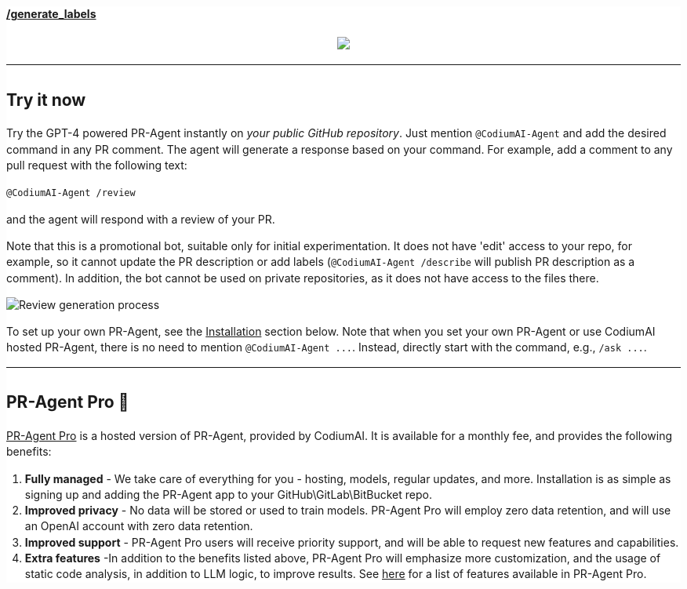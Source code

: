 <h4><a href="https://github.com/Codium-ai/pr-agent/pull/530">/generate_labels</a></h4>
<div align="center">
<p float="center">
<kbd><img src="https://www.codium.ai/images/pr_agent/geneare_custom_labels_main_short.png" width="300"></kbd>
</p>
</div>

[//]: # (<h4><a href="https://github.com/Codium-ai/pr-agent/pull/78#issuecomment-1639739496">/reflect_and_review:</a></h4>)

[//]: # (<div align="center">)

[//]: # (<p float="center">)

[//]: # (<img src="https://www.codium.ai/images/reflect_and_review.gif" width="800">)

[//]: # (</p>)

[//]: # (</div>)

[//]: # (<h4><a href="https://github.com/Codium-ai/pr-agent/pull/229#issuecomment-1695020538">/ask:</a></h4>)

[//]: # (<div align="center">)

[//]: # (<p float="center">)

[//]: # (<img src="https://www.codium.ai/images/ask-2.gif" width="800">)

[//]: # (</p>)

[//]: # (</div>)

[//]: # (<h4><a href="https://github.com/Codium-ai/pr-agent/pull/229#issuecomment-1695024952">/improve:</a></h4>)

[//]: # (<div align="center">)

[//]: # (<p float="center">)

[//]: # (<img src="https://www.codium.ai/images/improve-2.gif" width="800">)

[//]: # (</p>)

[//]: # (</div>)
<div align="left">


</div>
<hr>


## Try it now

Try the GPT-4 powered PR-Agent instantly on _your public GitHub repository_. Just mention `@CodiumAI-Agent` and add the desired command in any PR comment. The agent will generate a response based on your command.
For example, add a comment to any pull request with the following text:
```
@CodiumAI-Agent /review
```
and the agent will respond with a review of your PR.

Note that this is a promotional bot, suitable only for initial experimentation.
It does not have 'edit' access to your repo, for example, so it cannot update the PR description or add labels (`@CodiumAI-Agent /describe` will publish PR description as a comment). In addition, the bot cannot be used on private repositories, as it does not have access to the files there.


![Review generation process](https://www.codium.ai/images/demo-2.gif)


To set up your own PR-Agent, see the [Installation](https://pr-agent-docs.codium.ai/installation/) section below.
Note that when you set your own PR-Agent or use CodiumAI hosted PR-Agent, there is no need to mention `@CodiumAI-Agent ...`. Instead, directly start with the command, e.g., `/ask ...`.

---


## PR-Agent Pro 💎
[PR-Agent Pro](https://www.codium.ai/pricing/) is a hosted version of PR-Agent, provided by CodiumAI. It is available for a monthly fee, and provides the following benefits:
1. **Fully managed** - We take care of everything for you - hosting, models, regular updates, and more. Installation is as simple as signing up and adding the PR-Agent app to your GitHub\GitLab\BitBucket repo.
2. **Improved privacy** - No data will be stored or used to train models. PR-Agent Pro will employ zero data retention, and will use an OpenAI account with zero data retention.
3. **Improved support** - PR-Agent Pro users will receive priority support, and will be able to request new features and capabilities.
4. **Extra features** -In addition to the benefits listed above, PR-Agent Pro will emphasize more customization, and the usage of static code analysis, in addition to LLM logic, to improve results. 
See [here](https://pr-agent-docs.codium.ai/#pr-agent-pro) for a list of features available in PR-Agent Pro.


[//]: # (- Support for additional git providers is described in [here]&#40;./docs/Full_environments.md&#41;)